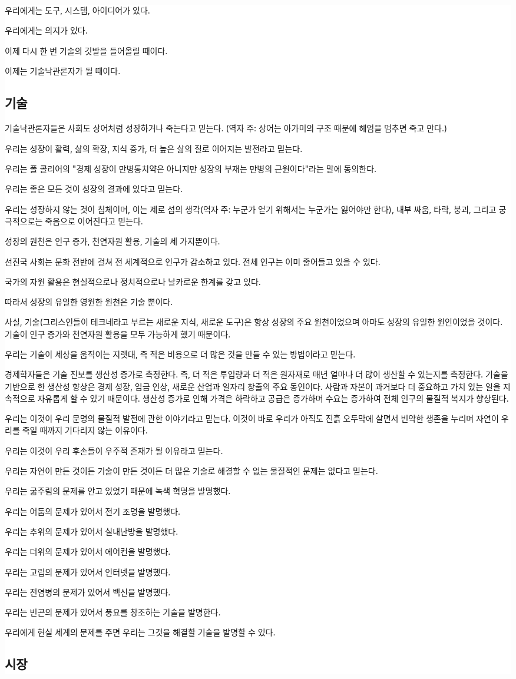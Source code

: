 우리에게는 도구, 시스템, 아이디어가 있다.

우리에게는 의지가 있다.

이제 다시 한 번 기술의 깃발을 들어올릴 때이다.

이제는 기술낙관론자가 될 때이다.

## 기술

기술낙관론자들은 사회도 상어처럼 성장하거나 죽는다고 믿는다. (역자 주: 상어는 아가미의 구조 때문에 헤엄을 멈추면 죽고 만다.)

우리는 성장이 활력, 삶의 확장, 지식 증가, 더 높은 삶의 질로 이어지는 발전라고 믿는다.

우리는 폴 콜리어의 "경제 성장이 만병통치약은 아니지만 성장의 부재는 만병의 근원이다"라는 말에 동의한다.

우리는 좋은 모든 것이 성장의 결과에 있다고 믿는다.

우리는 성장하지 않는 것이 침체이며, 이는 제로 섬의 생각(역자 주: 누군가 얻기 위해서는 누군가는 잃어야만 한다), 내부 싸움, 타락, 붕괴, 그리고 궁극적으로는 죽음으로 이어진다고 믿는다.

성장의 원천은 인구 증가, 천연자원 활용, 기술의 세 가지뿐이다.

선진국 사회는 문화 전반에 걸쳐 전 세계적으로 인구가 감소하고 있다. 전체 인구는 이미 줄어들고 있을 수 있다.

국가의 자원 활용은 현실적으로나 정치적으로나 날카로운 한계를 갖고 있다.

따라서 성장의 유일한 영원한 원천은 기술 뿐이다.

사실, 기술(그리스인들이 테크네라고 부르는 새로운 지식, 새로운 도구)은 항상 성장의 주요 원천이었으며 아마도 성장의 유일한 원인이었을 것이다. 기술이 인구 증가와 천연자원 활용을 모두 가능하게 했기 때문이다.

우리는 기술이 세상을 움직이는 지렛대, 즉 적은 비용으로 더 많은 것을 만들 수 있는 방법이라고 믿는다.

경제학자들은 기술 진보를 생산성 증가로 측정한다. 즉, 더 적은 투입량과 더 적은 원자재로 매년 얼마나 더 많이 생산할 수 있는지를 측정한다. 기술을 기반으로 한 생산성 향상은 경제 성장, 임금 인상, 새로운 산업과 일자리 창출의 주요 동인이다. 사람과 자본이 과거보다 더 중요하고 가치 있는 일을 지속적으로 자유롭게 할 수 있기 때문이다. 생산성 증가로 인해 가격은 하락하고 공급은 증가하며 수요는 증가하여 전체 인구의 물질적 복지가 향상된다.

우리는 이것이 우리 문명의 물질적 발전에 관한 이야기라고 믿는다. 이것이 바로 우리가 아직도 진흙 오두막에 살면서 빈약한 생존을 누리며 자연이 우리를 죽일 때까지 기다리지 않는 이유이다.

우리는 이것이 우리 후손들이 우주적 존재가 될 이유라고 믿는다.

우리는 자연이 만든 것이든 기술이 만든 것이든 더 많은 기술로 해결할 수 없는 물질적인 문제는 없다고 믿는다.

우리는 굶주림의 문제를 안고 있었기 때문에 녹색 혁명을 발명했다.

우리는 어둠의 문제가 있어서 전기 조명을 발명했다.

우리는 추위의 문제가 있어서 실내난방을 발명했다.

우리는 더위의 문제가 있어서 에어컨을 발명했다.

우리는 고립의 문제가 있어서 인터넷을 발명했다.

우리는 전염병의 문제가 있어서 백신을 발명했다.

우리는 빈곤의 문제가 있어서 풍요를 창조하는 기술을 발명한다.

우리에게 현실 세계의 문제를 주면 우리는 그것을 해결할 기술을 발명할 수 있다.

## 시장
